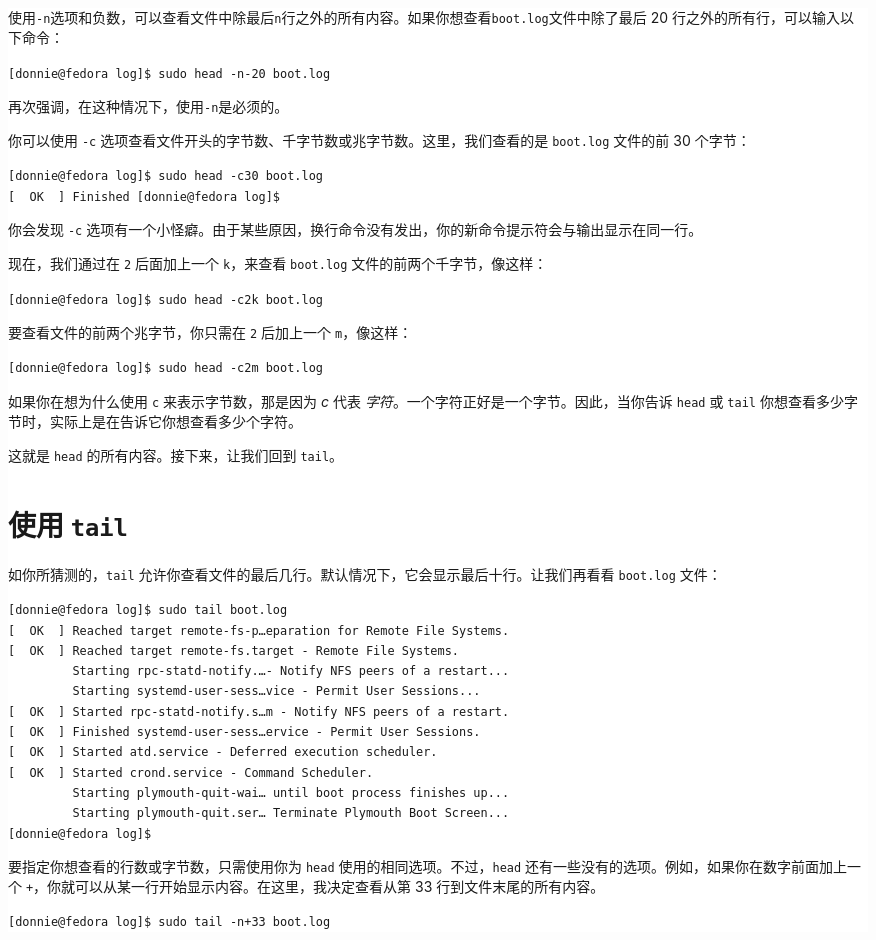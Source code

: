 使用`-n`选项和负数，可以查看文件中除最后`n`行之外的所有内容。如果你想查看`boot.log`文件中除了最后 20 行之外的所有行，可以输入以下命令：

```
[donnie@fedora log]$ sudo head -n-20 boot.log 
```

再次强调，在这种情况下，使用`-n`是必须的。

你可以使用 `-c` 选项查看文件开头的字节数、千字节数或兆字节数。这里，我们查看的是 `boot.log` 文件的前 30 个字节：

```
[donnie@fedora log]$ sudo head -c30 boot.log
[  OK  ] Finished [donnie@fedora log]$ 
```

你会发现 `-c` 选项有一个小怪癖。由于某些原因，换行命令没有发出，你的新命令提示符会与输出显示在同一行。

现在，我们通过在 `2` 后面加上一个 `k`，来查看 `boot.log` 文件的前两个千字节，像这样：

```
[donnie@fedora log]$ sudo head -c2k boot.log 
```

要查看文件的前两个兆字节，你只需在 `2` 后加上一个 `m`，像这样：

```
[donnie@fedora log]$ sudo head -c2m boot.log 
```

如果你在想为什么使用 `c` 来表示字节数，那是因为 *c* 代表 *字符*。一个字符正好是一个字节。因此，当你告诉 `head` 或 `tail` 你想查看多少字节时，实际上是在告诉它你想查看多少个字符。

这就是 `head` 的所有内容。接下来，让我们回到 `tail`。

# 使用 `tail`

如你所猜测的，`tail` 允许你查看文件的最后几行。默认情况下，它会显示最后十行。让我们再看看 `boot.log` 文件：

```
[donnie@fedora log]$ sudo tail boot.log
[  OK  ] Reached target remote-fs-p…eparation for Remote File Systems.
[  OK  ] Reached target remote-fs.target - Remote File Systems.
         Starting rpc-statd-notify.…- Notify NFS peers of a restart...
         Starting systemd-user-sess…vice - Permit User Sessions...
[  OK  ] Started rpc-statd-notify.s…m - Notify NFS peers of a restart.
[  OK  ] Finished systemd-user-sess…ervice - Permit User Sessions.
[  OK  ] Started atd.service - Deferred execution scheduler.
[  OK  ] Started crond.service - Command Scheduler.
         Starting plymouth-quit-wai… until boot process finishes up...
         Starting plymouth-quit.ser… Terminate Plymouth Boot Screen...
[donnie@fedora log]$ 
```

要指定你想查看的行数或字节数，只需使用你为 `head` 使用的相同选项。不过，`head` 还有一些没有的选项。例如，如果你在数字前面加上一个 `+`，你就可以从某一行开始显示内容。在这里，我决定查看从第 33 行到文件末尾的所有内容。

```
[donnie@fedora log]$ sudo tail -n+33 boot.log 
```
